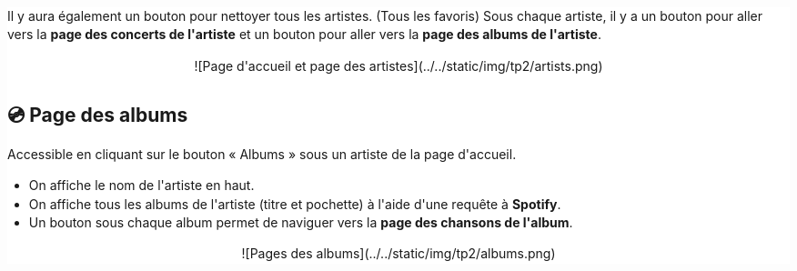 Il y aura également un bouton pour nettoyer tous les artistes. (Tous les favoris) Sous chaque artiste, il y a un bouton pour aller vers
la **page des concerts de l'artiste** et un bouton pour aller vers la **page des albums de l'artiste**.

<center>![Page d'accueil et page des artistes](../../static/img/tp2/artists.png)</center>

## 💿 Page des albums

Accessible en cliquant sur le bouton « Albums » sous un artiste de la page d'accueil.

* On affiche le nom de l'artiste en haut.
* On affiche tous les albums de l'artiste (titre et pochette) à l'aide d'une requête à **Spotify**.
* Un bouton sous chaque album permet de naviguer vers la **page des chansons de l'album**.

<center>![Pages des albums](../../static/img/tp2/albums.png)</center>
